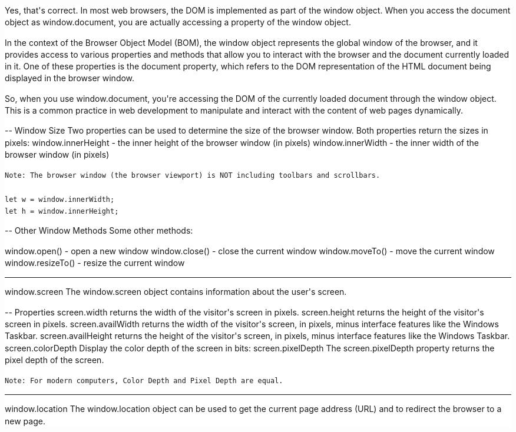 Yes, that's correct. In most web browsers, the DOM is implemented as part of the window object. When you access the document object as window.document, you are actually accessing a property of the window object.

In the context of the Browser Object Model (BOM), the window object represents the global window of the browser, and it provides access to various properties and methods that allow you to interact with the browser and the document currently loaded in it. One of these properties is the document property, which refers to the DOM representation of the HTML document being displayed in the browser window.

So, when you use window.document, you're accessing the DOM of the currently loaded document through the window object. This is a common practice in web development to manipulate and interact with the content of web pages dynamically.



--
Window Size
Two properties can be used to determine the size of the browser window.
Both properties return the sizes in pixels:
    window.innerHeight - the inner height of the browser window (in pixels)
    window.innerWidth - the inner width of the browser window (in pixels)
    
    Note: The browser window (the browser viewport) is NOT including toolbars and scrollbars.

    let w = window.innerWidth;
    let h = window.innerHeight;

--
Other Window Methods
Some other methods:

window.open() - open a new window
window.close() - close the current window
window.moveTo() - move the current window
window.resizeTo() - resize the current window


----
window.screen
The window.screen object contains information about the user's screen.

--
Properties
    screen.width                returns the width of the visitor's screen in pixels.
    screen.height               returns the height of the visitor's screen in pixels.
    screen.availWidth           returns the width of the visitor's screen, in pixels, minus interface features like the Windows Taskbar.
    screen.availHeight          returns the height of the visitor's screen, in pixels, minus interface features like the Windows Taskbar.
    screen.colorDepth           Display the color depth of the screen in bits:
    screen.pixelDepth           The screen.pixelDepth property returns the pixel depth of the screen.

    Note: For modern computers, Color Depth and Pixel Depth are equal.

----
window.location
The window.location object can be used to get the current page address (URL) and to redirect the browser to a new page.
